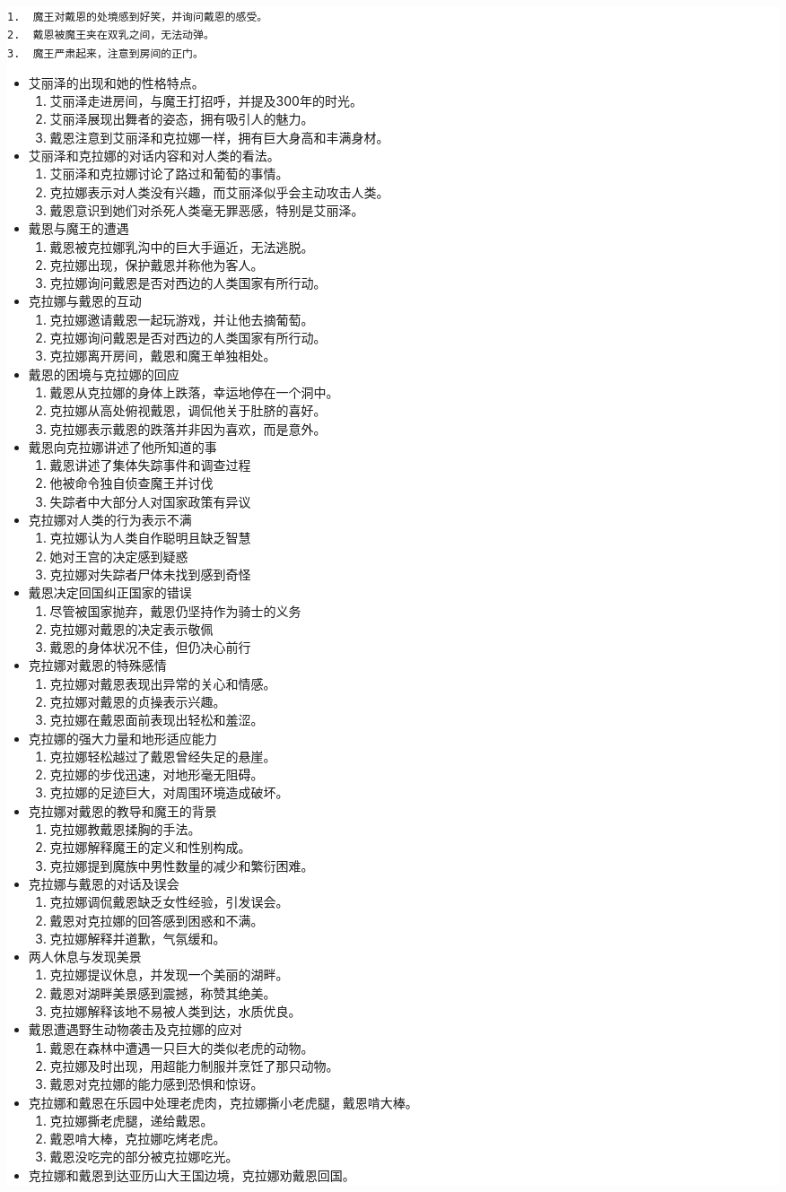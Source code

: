     1.  魔王对戴恩的处境感到好笑，并询问戴恩的感受。
    2.  戴恩被魔王夹在双乳之间，无法动弹。
    3.  魔王严肃起来，注意到房间的正门。
-   艾丽泽的出现和她的性格特点。
    1.  艾丽泽走进房间，与魔王打招呼，并提及300年的时光。
    2.  艾丽泽展现出舞者的姿态，拥有吸引人的魅力。
    3.  戴恩注意到艾丽泽和克拉娜一样，拥有巨大身高和丰满身材。
-   艾丽泽和克拉娜的对话内容和对人类的看法。
    1.  艾丽泽和克拉娜讨论了路过和葡萄的事情。
    2.  克拉娜表示对人类没有兴趣，而艾丽泽似乎会主动攻击人类。
    3.  戴恩意识到她们对杀死人类毫无罪恶感，特别是艾丽泽。
-   戴恩与魔王的遭遇
    1.  戴恩被克拉娜乳沟中的巨大手逼近，无法逃脱。
    2.  克拉娜出现，保护戴恩并称他为客人。
    3.  克拉娜询问戴恩是否对西边的人类国家有所行动。
-   克拉娜与戴恩的互动
    1.  克拉娜邀请戴恩一起玩游戏，并让他去摘葡萄。
    2.  克拉娜询问戴恩是否对西边的人类国家有所行动。
    3.  克拉娜离开房间，戴恩和魔王单独相处。
-   戴恩的困境与克拉娜的回应
    1.  戴恩从克拉娜的身体上跌落，幸运地停在一个洞中。
    2.  克拉娜从高处俯视戴恩，调侃他关于肚脐的喜好。
    3.  克拉娜表示戴恩的跌落并非因为喜欢，而是意外。
-   戴恩向克拉娜讲述了他所知道的事
    1.  戴恩讲述了集体失踪事件和调查过程
    2.  他被命令独自侦查魔王并讨伐
    3.  失踪者中大部分人对国家政策有异议
-   克拉娜对人类的行为表示不满
    1.  克拉娜认为人类自作聪明且缺乏智慧
    2.  她对王宫的决定感到疑惑
    3.  克拉娜对失踪者尸体未找到感到奇怪
-   戴恩决定回国纠正国家的错误
    1.  尽管被国家抛弃，戴恩仍坚持作为骑士的义务
    2.  克拉娜对戴恩的决定表示敬佩
    3.  戴恩的身体状况不佳，但仍决心前行
-   克拉娜对戴恩的特殊感情
    1.  克拉娜对戴恩表现出异常的关心和情感。
    2.  克拉娜对戴恩的贞操表示兴趣。
    3.  克拉娜在戴恩面前表现出轻松和羞涩。
-   克拉娜的强大力量和地形适应能力
    1.  克拉娜轻松越过了戴恩曾经失足的悬崖。
    2.  克拉娜的步伐迅速，对地形毫无阻碍。
    3.  克拉娜的足迹巨大，对周围环境造成破坏。
-   克拉娜对戴恩的教导和魔王的背景
    1.  克拉娜教戴恩揉胸的手法。
    2.  克拉娜解释魔王的定义和性别构成。
    3.  克拉娜提到魔族中男性数量的减少和繁衍困难。
-   克拉娜与戴恩的对话及误会
    1.  克拉娜调侃戴恩缺乏女性经验，引发误会。
    2.  戴恩对克拉娜的回答感到困惑和不满。
    3.  克拉娜解释并道歉，气氛缓和。
-   两人休息与发现美景
    1.  克拉娜提议休息，并发现一个美丽的湖畔。
    2.  戴恩对湖畔美景感到震撼，称赞其绝美。
    3.  克拉娜解释该地不易被人类到达，水质优良。
-   戴恩遭遇野生动物袭击及克拉娜的应对
    1.  戴恩在森林中遭遇一只巨大的类似老虎的动物。
    2.  克拉娜及时出现，用超能力制服并烹饪了那只动物。
    3.  戴恩对克拉娜的能力感到恐惧和惊讶。
-   克拉娜和戴恩在乐园中处理老虎肉，克拉娜撕小老虎腿，戴恩啃大棒。
    1.  克拉娜撕老虎腿，递给戴恩。
    2.  戴恩啃大棒，克拉娜吃烤老虎。
    3.  戴恩没吃完的部分被克拉娜吃光。
-   克拉娜和戴恩到达亚历山大王国边境，克拉娜劝戴恩回国。